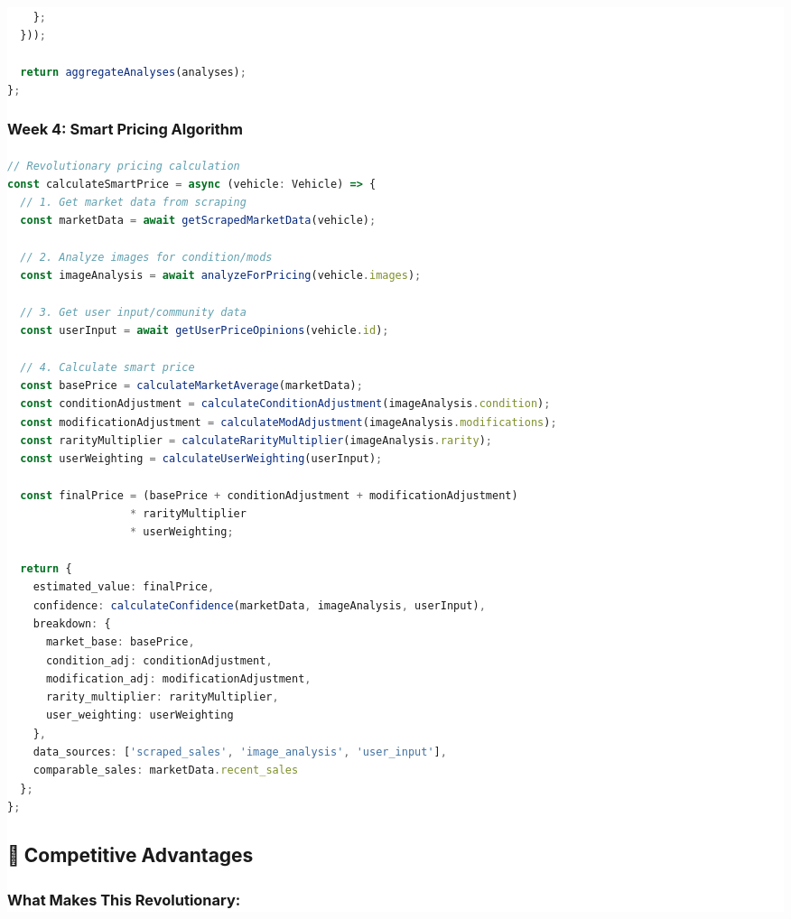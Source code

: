 ```typescript
    };
  }));
  
  return aggregateAnalyses(analyses);
};
```

### **Week 4: Smart Pricing Algorithm**
```typescript
// Revolutionary pricing calculation
const calculateSmartPrice = async (vehicle: Vehicle) => {
  // 1. Get market data from scraping
  const marketData = await getScrapedMarketData(vehicle);
  
  // 2. Analyze images for condition/mods
  const imageAnalysis = await analyzeForPricing(vehicle.images);
  
  // 3. Get user input/community data
  const userInput = await getUserPriceOpinions(vehicle.id);
  
  // 4. Calculate smart price
  const basePrice = calculateMarketAverage(marketData);
  const conditionAdjustment = calculateConditionAdjustment(imageAnalysis.condition);
  const modificationAdjustment = calculateModAdjustment(imageAnalysis.modifications);
  const rarityMultiplier = calculateRarityMultiplier(imageAnalysis.rarity);
  const userWeighting = calculateUserWeighting(userInput);
  
  const finalPrice = (basePrice + conditionAdjustment + modificationAdjustment) 
                   * rarityMultiplier 
                   * userWeighting;
  
  return {
    estimated_value: finalPrice,
    confidence: calculateConfidence(marketData, imageAnalysis, userInput),
    breakdown: {
      market_base: basePrice,
      condition_adj: conditionAdjustment,
      modification_adj: modificationAdjustment,
      rarity_multiplier: rarityMultiplier,
      user_weighting: userWeighting
    },
    data_sources: ['scraped_sales', 'image_analysis', 'user_input'],
    comparable_sales: marketData.recent_sales
  };
};
```

## 🎯 **Competitive Advantages**

### **What Makes This Revolutionary:**
